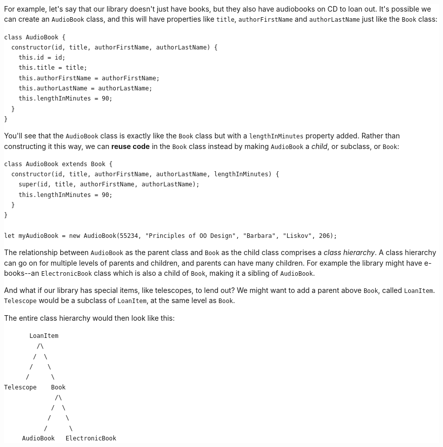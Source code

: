 For example, let's say that our library doesn't just have books, but they also have audiobooks on CD to loan out. It's possible we can create an `AudioBook` class, and this will have properties like `title`, `authorFirstName` and `authorLastName` just like the `Book` class:

```
class AudioBook {
  constructor(id, title, authorFirstName, authorLastName) {
    this.id = id;
    this.title = title;
    this.authorFirstName = authorFirstName;
    this.authorLastName = authorLastName;
    this.lengthInMinutes = 90;
  }
}
```

You'll see that the `AudioBook` class is exactly like the `Book` class but with a `lengthInMinutes` property added. Rather than constructing it this way, we can __reuse code__ in the `Book` class instead by making `AudioBook` a *child*, or subclass, or `Book`:

```
class AudioBook extends Book {
  constructor(id, title, authorFirstName, authorLastName, lengthInMinutes) {
    super(id, title, authorFirstName, authorLastName);
    this.lengthInMinutes = 90;
  }
}

let myAudioBook = new AudioBook(55234, "Principles of OO Design", "Barbara", "Liskov", 206);
```

The relationship between `AudioBook` as the parent class and `Book` as the child class comprises a *class hierarchy*. A class hierarchy can go on for multiple levels of parents and children, and parents can have many children. For example the library might have e-books--an `ElectronicBook` class which is also a child of `Book`, making it a sibling of `AudioBook`.

And what if our library has special items, like telescopes, to lend out?  We might want to add a parent above `Book`, called `LoanItem`. `Telescope` would be a subclass of `LoanItem`, at the same level as `Book`.

The entire class hierarchy would then look like this:

```
       LoanItem
         /\
        /  \
       /    \
      /      \
Telescope    Book
              /\
             /  \
            /    \
           /      \
     AudioBook   ElectronicBook
```
